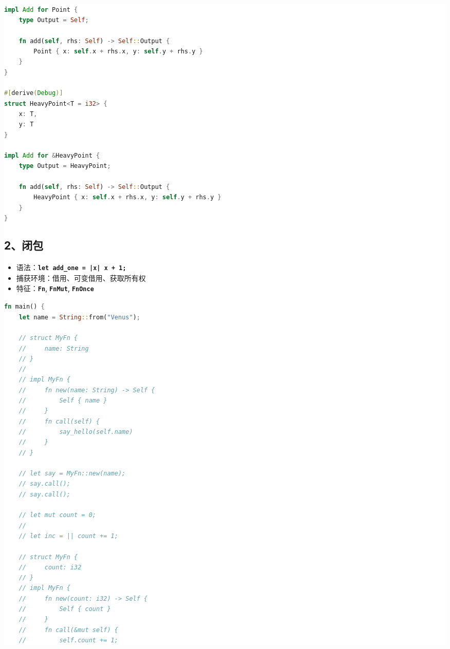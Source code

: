 ```rust
impl Add for Point {
    type Output = Self;

    fn add(self, rhs: Self) -> Self::Output {
        Point { x: self.x + rhs.x, y: self.y + rhs.y }
    }
}

#[derive(Debug)]
struct HeavyPoint<T = i32> {
    x: T,
    y: T
}

impl Add for &HeavyPoint {
    type Output = HeavyPoint;

    fn add(self, rhs: Self) -> Self::Output {
        HeavyPoint { x: self.x + rhs.x, y: self.y + rhs.y }
    }
}
```

## **2、闭包**

- 语法：**`let add_one = |x| x + 1;`**
- 捕获环境：借用、可变借用、获取所有权
- 特征：**`Fn`**, **`FnMut`**, **`FnOnce`**

```rust
fn main() {
    let name = String::from("Venus");

    // struct MyFn {
    //     name: String
    // }
    //
    // impl MyFn {
    //     fn new(name: String) -> Self {
    //         Self { name }
    //     }
    //     fn call(self) {
    //         say_hello(self.name)
    //     }
    // }

    // let say = MyFn::new(name);
    // say.call();
    // say.call();

    // let mut count = 0;
    //
    // let inc = || count += 1;

    // struct MyFn {
    //     count: i32
    // }
    // impl MyFn {
    //     fn new(count: i32) -> Self {
    //         Self { count }
    //     }
    //     fn call(&mut self) {
    //         self.count += 1;
```